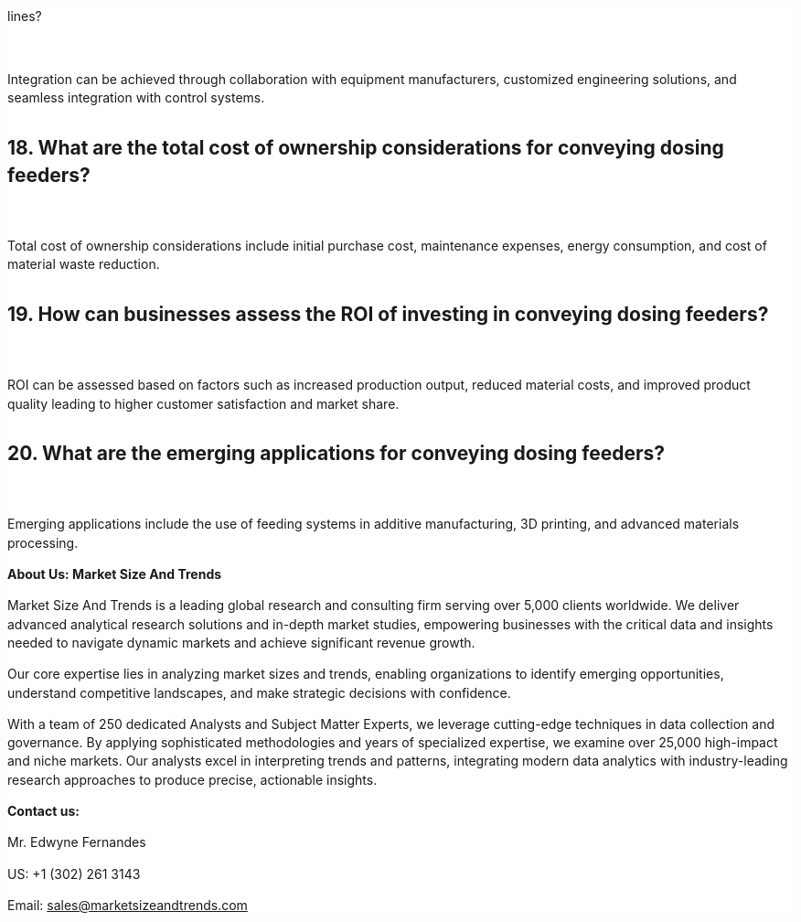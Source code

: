 lines?</h2><p>&nbsp;</p><p>Integration can be achieved through collaboration with equipment manufacturers, customized engineering solutions, and seamless integration with control systems.</p><h2>18. What are the total cost of ownership considerations for conveying dosing feeders?</h2><p>&nbsp;</p><p>Total cost of ownership considerations include initial purchase cost, maintenance expenses, energy consumption, and cost of material waste reduction.</p><h2>19. How can businesses assess the ROI of investing in conveying dosing feeders?</h2><p>&nbsp;</p><p>ROI can be assessed based on factors such as increased production output, reduced material costs, and improved product quality leading to higher customer satisfaction and market share.</p><h2>20. What are the emerging applications for conveying dosing feeders?</h2><p>&nbsp;</p><p>Emerging applications include the use of feeding systems in additive manufacturing, 3D printing, and advanced materials processing.</p></body></html></p><p><strong>About Us:&nbsp;Market Size And Trends</strong></p><p>Market Size And Trends&nbsp;is a leading global research and consulting firm serving over 5,000 clients worldwide. We deliver advanced analytical research solutions and in-depth market studies, empowering businesses with the critical data and insights needed to navigate dynamic markets and achieve significant revenue growth.</p><p>Our core expertise lies in analyzing market sizes and trends, enabling organizations to identify emerging opportunities, understand competitive landscapes, and make strategic decisions with confidence.</p><p>With a team of 250 dedicated Analysts and Subject Matter Experts, we leverage cutting-edge techniques in data collection and governance. By applying sophisticated methodologies and years of specialized expertise, we examine over 25,000 high-impact and niche markets. Our analysts excel in interpreting trends and patterns, integrating modern data analytics with industry-leading research approaches to produce precise, actionable insights.</p><p><strong>Contact us:</strong></p><p>Mr. Edwyne Fernandes</p><p>US: +1 (302) 261 3143</p><p>Email: <a href="mailto:sales@marketsizeandtrends.com">sales@marketsizeandtrends.com</a>&nbsp;</p>
